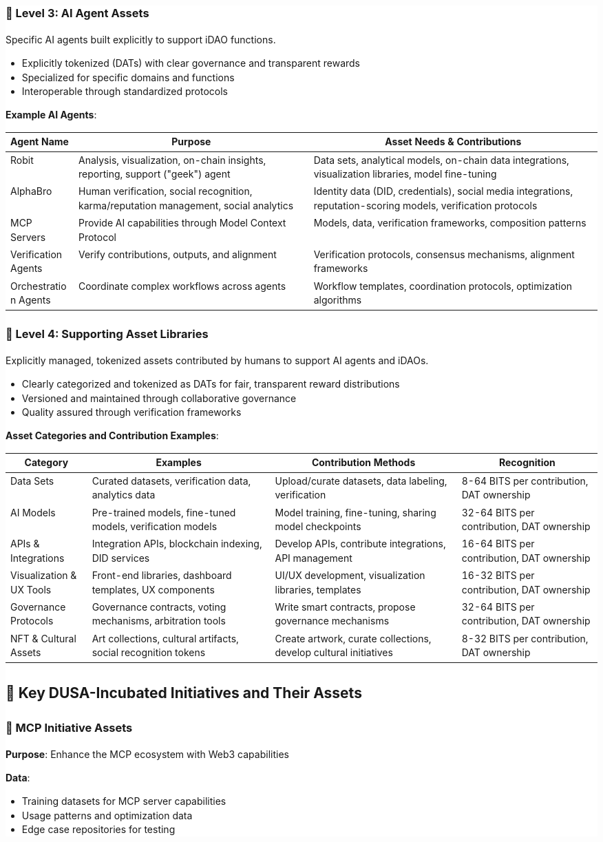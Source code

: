 ### 🍃 Level 3: AI Agent Assets

Specific AI agents built explicitly to support iDAO functions.

- Explicitly tokenized (DATs) with clear governance and transparent rewards
- Specialized for specific domains and functions
- Interoperable through standardized protocols

**Example AI Agents**:

| Agent Name | Purpose | Asset Needs & Contributions |
|------------|---------|----------------------------|
| Robit | Analysis, visualization, on-chain insights, reporting, support ("geek") agent | Data sets, analytical models, on-chain data integrations, visualization libraries, model fine-tuning |
| AlphaBro | Human verification, social recognition, karma/reputation management, social analytics | Identity data (DID, credentials), social media integrations, reputation-scoring models, verification protocols |
| MCP Servers | Provide AI capabilities through Model Context Protocol | Models, data, verification frameworks, composition patterns |
| Verification Agents | Verify contributions, outputs, and alignment | Verification protocols, consensus mechanisms, alignment frameworks |
| Orchestration Agents | Coordinate complex workflows across agents | Workflow templates, coordination protocols, optimization algorithms |

### 🍂 Level 4: Supporting Asset Libraries

Explicitly managed, tokenized assets contributed by humans to support AI agents and iDAOs.

- Clearly categorized and tokenized as DATs for fair, transparent reward distributions
- Versioned and maintained through collaborative governance
- Quality assured through verification frameworks

**Asset Categories and Contribution Examples**:

| Category | Examples | Contribution Methods | Recognition |
|----------|----------|----------------------|-------------|
| Data Sets | Curated datasets, verification data, analytics data | Upload/curate datasets, data labeling, verification | 8-64 BITS per contribution, DAT ownership |
| AI Models | Pre-trained models, fine-tuned models, verification models | Model training, fine-tuning, sharing model checkpoints | 32-64 BITS per contribution, DAT ownership |
| APIs & Integrations | Integration APIs, blockchain indexing, DID services | Develop APIs, contribute integrations, API management | 16-64 BITS per contribution, DAT ownership |
| Visualization & UX Tools | Front-end libraries, dashboard templates, UX components | UI/UX development, visualization libraries, templates | 16-32 BITS per contribution, DAT ownership |
| Governance Protocols | Governance contracts, voting mechanisms, arbitration tools | Write smart contracts, propose governance mechanisms | 32-64 BITS per contribution, DAT ownership |
| NFT & Cultural Assets | Art collections, cultural artifacts, social recognition tokens | Create artwork, curate collections, develop cultural initiatives | 8-32 BITS per contribution, DAT ownership |

## 🎯 Key DUSA-Incubated Initiatives and Their Assets

### 🤖 MCP Initiative Assets

**Purpose**: Enhance the MCP ecosystem with Web3 capabilities

**Data**:
- Training datasets for MCP server capabilities
- Usage patterns and optimization data
- Edge case repositories for testing
